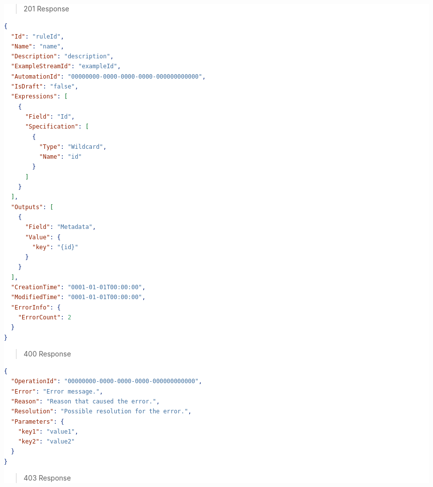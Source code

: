 > 201 Response

```json
{
  "Id": "ruleId",
  "Name": "name",
  "Description": "description",
  "ExampleStreamId": "exampleId",
  "AutomationId": "00000000-0000-0000-0000-000000000000",
  "IsDraft": "false",
  "Expressions": [
    {
      "Field": "Id",
      "Specification": [
        {
          "Type": "Wildcard",
          "Name": "id"
        }
      ]
    }
  ],
  "Outputs": [
    {
      "Field": "Metadata",
      "Value": {
        "key": "{id}"
      }
    }
  ],
  "CreationTime": "0001-01-01T00:00:00",
  "ModifiedTime": "0001-01-01T00:00:00",
  "ErrorInfo": {
    "ErrorCount": 2
  }
}
```

> 400 Response

```json
{
  "OperationId": "00000000-0000-0000-0000-000000000000",
  "Error": "Error message.",
  "Reason": "Reason that caused the error.",
  "Resolution": "Possible resolution for the error.",
  "Parameters": {
    "key1": "value1",
    "key2": "value2"
  }
}
```

> 403 Response
